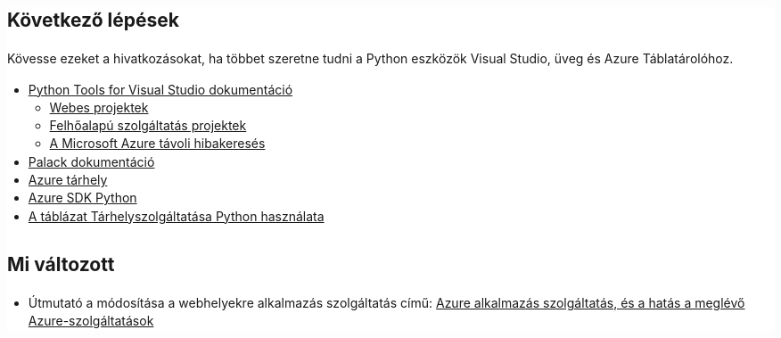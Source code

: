 ## <a name="next-steps"></a>Következő lépések

Kövesse ezeket a hivatkozásokat, ha többet szeretne tudni a Python eszközök Visual Studio, üveg és Azure Táblatárolóhoz.

- [Python Tools for Visual Studio dokumentáció]
  - [Webes projektek]
  - [Felhőalapú szolgáltatás projektek]
  - [A Microsoft Azure távoli hibakeresés]
- [Palack dokumentáció]
- [Azure tárhely]
- [Azure SDK Python]
- [A táblázat Tárhelyszolgáltatása Python használata]

## <a name="whats-changed"></a>Mi változott
* Útmutató a módosítása a webhelyekre alkalmazás szolgáltatás című: [Azure alkalmazás szolgáltatás, és a hatás a meglévő Azure-szolgáltatások](http://go.microsoft.com/fwlink/?LinkId=529714)



[Python Developer Center]: /develop/python/
[Azure Cloud Services]: ../cloud-services-python-ptvs.md
[dokumentáció]: ../storage-python-how-to-use-table-storage.md
[A táblázat Tárhelyszolgáltatása Python használata]: ../storage-python-how-to-use-table-storage.md


[Azure portál]: https://portal.azure.com
[Azure SDK a .NET rendszerhez]: http://azure.microsoft.com/downloads/
[Python Tools for Visual Studio]: http://aka.ms/ptvs
[Python 2.2 Tools for Visual Studio]: http://go.microsoft.com/fwlink/?LinkId=624025
[Python 2.2 Tools for Visual Studio példák VSIX]: http://go.microsoft.com/fwlink/?LinkId=624025
[Azure SDK eszközök VIEWBEN 2015]: http://go.microsoft.com/fwlink/?LinkId=518003
[A 32 bites 2.7 Python]: http://go.microsoft.com/fwlink/?LinkId=517190 
[A 32 bites 3.4 Python]: http://go.microsoft.com/fwlink/?LinkId=517191
[Python Tools for Visual Studio dokumentáció]: http://aka.ms/ptvsdocs
[Palack dokumentáció]: http://bottlepy.org/docs/dev/index.html
[A Microsoft Azure távoli hibakeresés]: http://go.microsoft.com/fwlink/?LinkId=624026
[Webes projektek]: http://go.microsoft.com/fwlink/?LinkId=624027
[Felhőalapú szolgáltatás projektek]: http://go.microsoft.com/fwlink/?LinkId=624028
[Azure tárhely]: http://azure.microsoft.com/documentation/services/storage/
[Azure SDK Python]: https://github.com/Azure/azure-sdk-for-python
 

